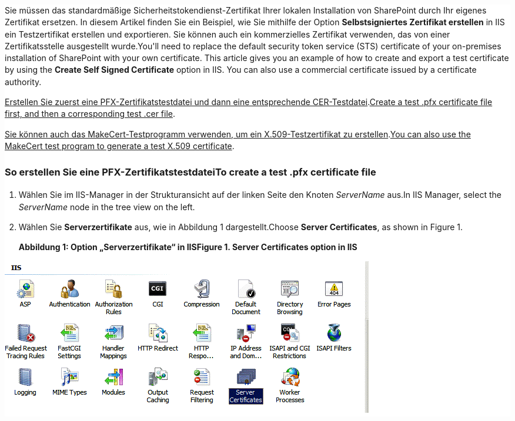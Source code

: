 <span data-ttu-id="5782a-p105">Sie müssen das standardmäßige Sicherheitstokendienst-Zertifikat Ihrer lokalen Installation von SharePoint durch Ihr eigenes Zertifikat ersetzen. In diesem Artikel finden Sie ein Beispiel, wie Sie mithilfe der Option **Selbstsigniertes Zertifikat erstellen** in IIS ein Testzertifikat erstellen und exportieren. Sie können auch ein kommerzielles Zertifikat verwenden, das von einer Zertifikatsstelle ausgestellt wurde.</span><span class="sxs-lookup"><span data-stu-id="5782a-p105">You'll need to replace the default security token service (STS) certificate of your on-premises installation of SharePoint with your own certificate. This article gives you an example of how to create and export a test certificate by using the  **Create Self Signed Certificate** option in IIS. You can also use a commercial certificate issued by a certificate authority.</span></span>
 

 
 <span data-ttu-id="5782a-124">[Erstellen Sie zuerst eine PFX-Zertifikatstestdatei und dann eine entsprechende CER-Testdatei](http://msdn.microsoft.com/de-de/library/windows/hardware/ff552299%28v=vs.85%29.aspx).</span><span class="sxs-lookup"><span data-stu-id="5782a-124">[Create a test .pfx certificate file first, and then a corresponding test .cer file](http://msdn.microsoft.com/de-de/library/windows/hardware/ff552299%28v=vs.85%29.aspx).</span></span> 
 

 
 <span data-ttu-id="5782a-125">[Sie können auch das MakeCert-Testprogramm verwenden, um ein X.509-Testzertifikat zu erstellen](http://msdn.microsoft.com/de-de/library/ms537364%28VS.85%29.aspx).</span><span class="sxs-lookup"><span data-stu-id="5782a-125">[You can also use the MakeCert test program to generate a test X.509 certificate](http://msdn.microsoft.com/de-de/library/ms537364%28VS.85%29.aspx).</span></span> 
 

 

### <a name="to-create-a-test-pfx-certificate-file"></a><span data-ttu-id="5782a-126">So erstellen Sie eine PFX-Zertifikatstestdatei</span><span class="sxs-lookup"><span data-stu-id="5782a-126">To create a test .pfx certificate file</span></span>


1. <span data-ttu-id="5782a-127">Wählen Sie im IIS-Manager in der Strukturansicht auf der linken Seite den Knoten _ServerName_ aus.</span><span class="sxs-lookup"><span data-stu-id="5782a-127">In IIS Manager, select the  _ServerName_ node in the tree view on the left.</span></span>
    
 
2. <span data-ttu-id="5782a-128">Wählen Sie **Serverzertifikate** aus, wie in Abbildung 1 dargestellt.</span><span class="sxs-lookup"><span data-stu-id="5782a-128">Choose  **Server Certificates**, as shown in Figure 1.</span></span>
    
    <span data-ttu-id="5782a-129">**Abbildung 1: Option „Serverzertifikate“ in IIS**</span><span class="sxs-lookup"><span data-stu-id="5782a-129">**Figure 1. Server Certificates option in IIS**</span></span>

 

  ![Option „Serverzertifikate“ in IIS](../images/e38f9b7f-59a3-468c-bcde-a48272f1f217.gif)
 